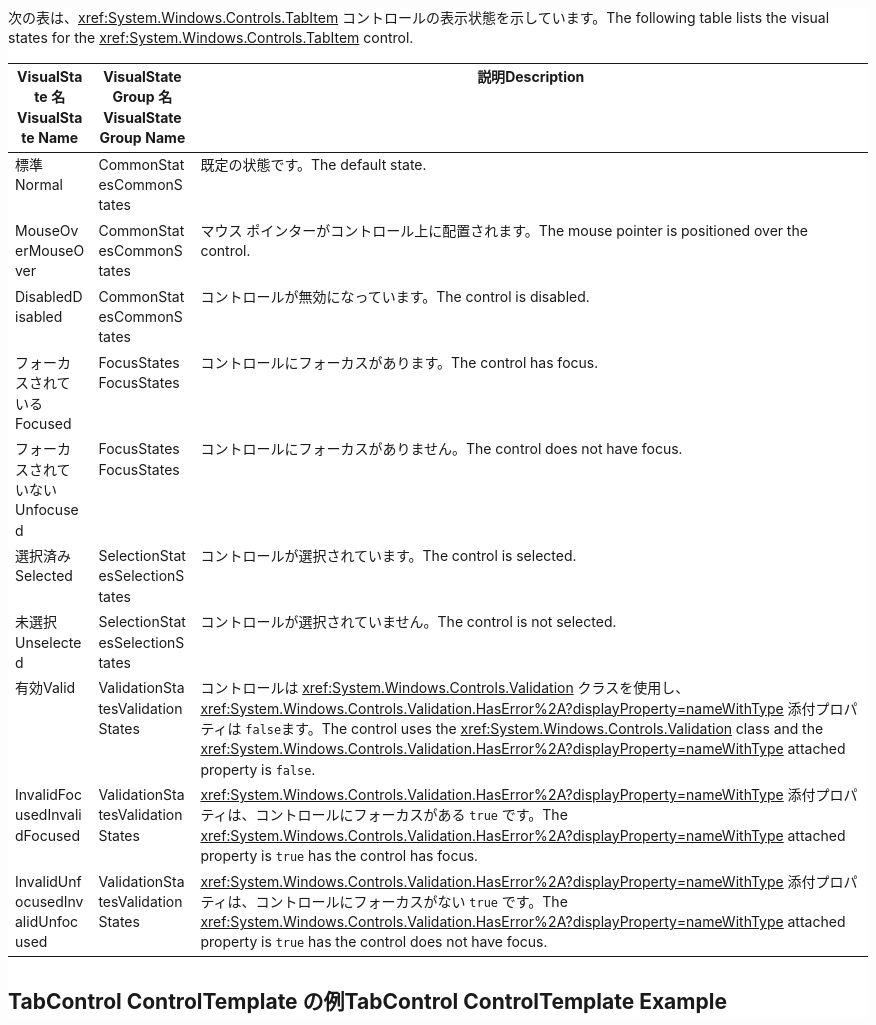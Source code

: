  <span data-ttu-id="34f54-139">次の表は、<xref:System.Windows.Controls.TabItem> コントロールの表示状態を示しています。</span><span class="sxs-lookup"><span data-stu-id="34f54-139">The following table lists the visual states for the <xref:System.Windows.Controls.TabItem> control.</span></span>  
  
|<span data-ttu-id="34f54-140">VisualState 名</span><span class="sxs-lookup"><span data-stu-id="34f54-140">VisualState Name</span></span>|<span data-ttu-id="34f54-141">VisualStateGroup 名</span><span class="sxs-lookup"><span data-stu-id="34f54-141">VisualStateGroup Name</span></span>|<span data-ttu-id="34f54-142">説明</span><span class="sxs-lookup"><span data-stu-id="34f54-142">Description</span></span>|  
|----------------------|---------------------------|-----------------|  
|<span data-ttu-id="34f54-143">標準</span><span class="sxs-lookup"><span data-stu-id="34f54-143">Normal</span></span>|<span data-ttu-id="34f54-144">CommonStates</span><span class="sxs-lookup"><span data-stu-id="34f54-144">CommonStates</span></span>|<span data-ttu-id="34f54-145">既定の状態です。</span><span class="sxs-lookup"><span data-stu-id="34f54-145">The default state.</span></span>|  
|<span data-ttu-id="34f54-146">MouseOver</span><span class="sxs-lookup"><span data-stu-id="34f54-146">MouseOver</span></span>|<span data-ttu-id="34f54-147">CommonStates</span><span class="sxs-lookup"><span data-stu-id="34f54-147">CommonStates</span></span>|<span data-ttu-id="34f54-148">マウス ポインターがコントロール上に配置されます。</span><span class="sxs-lookup"><span data-stu-id="34f54-148">The mouse pointer is positioned over the control.</span></span>|  
|<span data-ttu-id="34f54-149">Disabled</span><span class="sxs-lookup"><span data-stu-id="34f54-149">Disabled</span></span>|<span data-ttu-id="34f54-150">CommonStates</span><span class="sxs-lookup"><span data-stu-id="34f54-150">CommonStates</span></span>|<span data-ttu-id="34f54-151">コントロールが無効になっています。</span><span class="sxs-lookup"><span data-stu-id="34f54-151">The control is disabled.</span></span>|  
|<span data-ttu-id="34f54-152">フォーカスされている</span><span class="sxs-lookup"><span data-stu-id="34f54-152">Focused</span></span>|<span data-ttu-id="34f54-153">FocusStates</span><span class="sxs-lookup"><span data-stu-id="34f54-153">FocusStates</span></span>|<span data-ttu-id="34f54-154">コントロールにフォーカスがあります。</span><span class="sxs-lookup"><span data-stu-id="34f54-154">The control has focus.</span></span>|  
|<span data-ttu-id="34f54-155">フォーカスされていない</span><span class="sxs-lookup"><span data-stu-id="34f54-155">Unfocused</span></span>|<span data-ttu-id="34f54-156">FocusStates</span><span class="sxs-lookup"><span data-stu-id="34f54-156">FocusStates</span></span>|<span data-ttu-id="34f54-157">コントロールにフォーカスがありません。</span><span class="sxs-lookup"><span data-stu-id="34f54-157">The control does not have focus.</span></span>|  
|<span data-ttu-id="34f54-158">選択済み</span><span class="sxs-lookup"><span data-stu-id="34f54-158">Selected</span></span>|<span data-ttu-id="34f54-159">SelectionStates</span><span class="sxs-lookup"><span data-stu-id="34f54-159">SelectionStates</span></span>|<span data-ttu-id="34f54-160">コントロールが選択されています。</span><span class="sxs-lookup"><span data-stu-id="34f54-160">The control is selected.</span></span>|  
|<span data-ttu-id="34f54-161">未選択</span><span class="sxs-lookup"><span data-stu-id="34f54-161">Unselected</span></span>|<span data-ttu-id="34f54-162">SelectionStates</span><span class="sxs-lookup"><span data-stu-id="34f54-162">SelectionStates</span></span>|<span data-ttu-id="34f54-163">コントロールが選択されていません。</span><span class="sxs-lookup"><span data-stu-id="34f54-163">The control is not selected.</span></span>|  
|<span data-ttu-id="34f54-164">有効</span><span class="sxs-lookup"><span data-stu-id="34f54-164">Valid</span></span>|<span data-ttu-id="34f54-165">ValidationStates</span><span class="sxs-lookup"><span data-stu-id="34f54-165">ValidationStates</span></span>|<span data-ttu-id="34f54-166">コントロールは <xref:System.Windows.Controls.Validation> クラスを使用し、<xref:System.Windows.Controls.Validation.HasError%2A?displayProperty=nameWithType> 添付プロパティは `false`ます。</span><span class="sxs-lookup"><span data-stu-id="34f54-166">The control uses the <xref:System.Windows.Controls.Validation> class and the <xref:System.Windows.Controls.Validation.HasError%2A?displayProperty=nameWithType> attached property is `false`.</span></span>|  
|<span data-ttu-id="34f54-167">InvalidFocused</span><span class="sxs-lookup"><span data-stu-id="34f54-167">InvalidFocused</span></span>|<span data-ttu-id="34f54-168">ValidationStates</span><span class="sxs-lookup"><span data-stu-id="34f54-168">ValidationStates</span></span>|<span data-ttu-id="34f54-169"><xref:System.Windows.Controls.Validation.HasError%2A?displayProperty=nameWithType> 添付プロパティは、コントロールにフォーカスがある `true` です。</span><span class="sxs-lookup"><span data-stu-id="34f54-169">The <xref:System.Windows.Controls.Validation.HasError%2A?displayProperty=nameWithType> attached property is `true` has the control has focus.</span></span>|  
|<span data-ttu-id="34f54-170">InvalidUnfocused</span><span class="sxs-lookup"><span data-stu-id="34f54-170">InvalidUnfocused</span></span>|<span data-ttu-id="34f54-171">ValidationStates</span><span class="sxs-lookup"><span data-stu-id="34f54-171">ValidationStates</span></span>|<span data-ttu-id="34f54-172"><xref:System.Windows.Controls.Validation.HasError%2A?displayProperty=nameWithType> 添付プロパティは、コントロールにフォーカスがない `true` です。</span><span class="sxs-lookup"><span data-stu-id="34f54-172">The <xref:System.Windows.Controls.Validation.HasError%2A?displayProperty=nameWithType> attached property is `true` has the control does not have focus.</span></span>|  
  
## <a name="tabcontrol-controltemplate-example"></a><span data-ttu-id="34f54-173">TabControl ControlTemplate の例</span><span class="sxs-lookup"><span data-stu-id="34f54-173">TabControl ControlTemplate Example</span></span>  